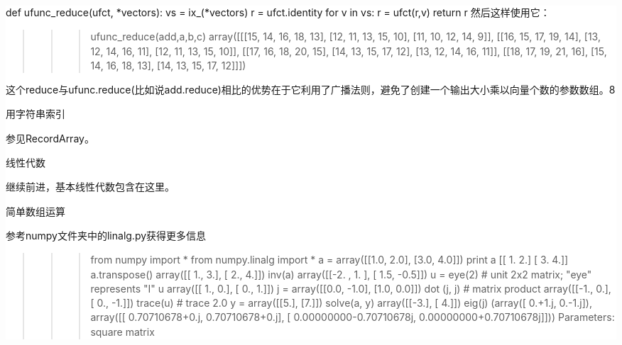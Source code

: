 def ufunc_reduce(ufct, *vectors):
 vs = ix_(*vectors)
 r = ufct.identity
 for v in vs:
 r = ufct(r,v)
 return r
然后这样使用它：

>>> ufunc_reduce(add,a,b,c)
array([[[15, 14, 16, 18, 13],
 [12, 11, 13, 15, 10],
 [11, 10, 12, 14, 9]],
 [[16, 15, 17, 19, 14],
 [13, 12, 14, 16, 11],
 [12, 11, 13, 15, 10]],
 [[17, 16, 18, 20, 15],
 [14, 13, 15, 17, 12],
 [13, 12, 14, 16, 11]],
 [[18, 17, 19, 21, 16],
 [15, 14, 16, 18, 13],
 [14, 13, 15, 17, 12]]])

这个reduce与ufunc.reduce(比如说add.reduce)相比的优势在于它利用了广播法则，避免了创建一个输出大小乘以向量个数的参数数组。8

用字符串索引

参见RecordArray。

线性代数

继续前进，基本线性代数包含在这里。

简单数组运算

参考numpy文件夹中的linalg.py获得更多信息

>>> from numpy import *
>>> from numpy.linalg import *
>>> a = array([[1.0, 2.0], [3.0, 4.0]])
>>> print a
[[ 1. 2.]
 [ 3. 4.]]
>>> a.transpose()
array([[ 1., 3.],
 [ 2., 4.]])
>>> inv(a)
array([[-2. , 1. ],
 [ 1.5, -0.5]])
>>> u = eye(2) # unit 2x2 matrix; "eye" represents "I"
>>> u
array([[ 1., 0.],
 [ 0., 1.]])
>>> j = array([[0.0, -1.0], [1.0, 0.0]])
>>> dot (j, j) # matrix product
array([[-1., 0.],
 [ 0., -1.]])
>>> trace(u) # trace
 2.0
>>> y = array([[5.], [7.]])
>>> solve(a, y)
array([[-3.],
 [ 4.]])
>>> eig(j)
(array([ 0.+1.j, 0.-1.j]),
array([[ 0.70710678+0.j, 0.70710678+0.j],
 [ 0.00000000-0.70710678j, 0.00000000+0.70710678j]]))
Parameters:
 square matrix
